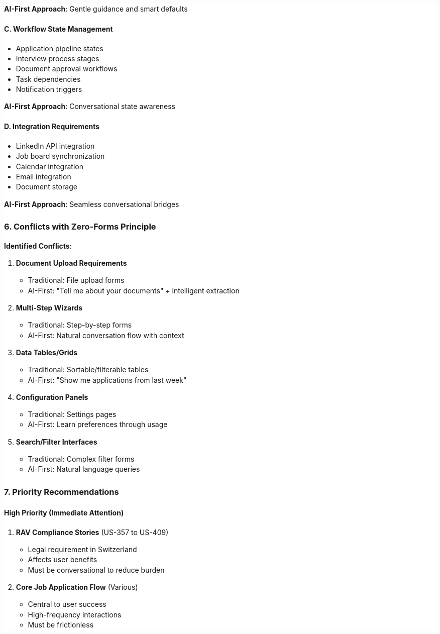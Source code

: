 **AI-First Approach**: Gentle guidance and smart defaults

#### C. Workflow State Management
- Application pipeline states
- Interview process stages
- Document approval workflows
- Task dependencies
- Notification triggers

**AI-First Approach**: Conversational state awareness

#### D. Integration Requirements
- LinkedIn API integration
- Job board synchronization
- Calendar integration
- Email integration
- Document storage

**AI-First Approach**: Seamless conversational bridges

### 6. Conflicts with Zero-Forms Principle

**Identified Conflicts**:

1. **Document Upload Requirements**
   - Traditional: File upload forms
   - AI-First: "Tell me about your documents" + intelligent extraction

2. **Multi-Step Wizards**
   - Traditional: Step-by-step forms
   - AI-First: Natural conversation flow with context

3. **Data Tables/Grids**
   - Traditional: Sortable/filterable tables
   - AI-First: "Show me applications from last week"

4. **Configuration Panels**
   - Traditional: Settings pages
   - AI-First: Learn preferences through usage

5. **Search/Filter Interfaces**
   - Traditional: Complex filter forms
   - AI-First: Natural language queries

### 7. Priority Recommendations

#### High Priority (Immediate Attention)
1. **RAV Compliance Stories** (US-357 to US-409)
   - Legal requirement in Switzerland
   - Affects user benefits
   - Must be conversational to reduce burden

2. **Core Job Application Flow** (Various)
   - Central to user success
   - High-frequency interactions
   - Must be frictionless
